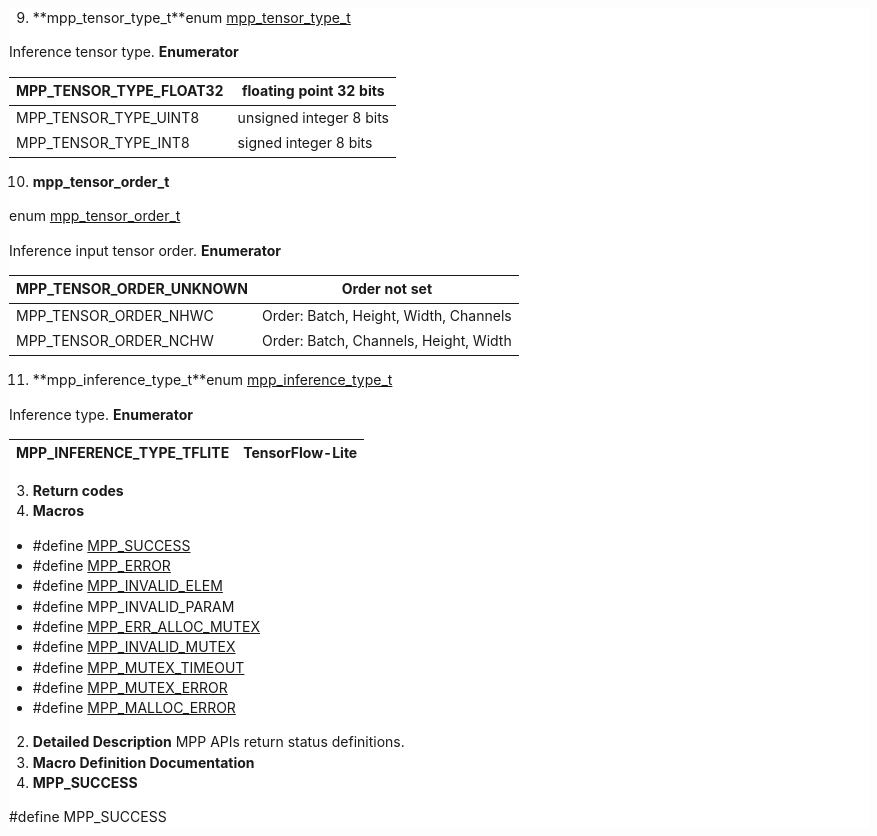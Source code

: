 9. **mpp\_tensor\_type\_t<a name="_page26_x98.86_y386.89"></a>**enum [mpp_tensor_type_t](#_page26_x98.86_y386.89)

Inference tensor type. **Enumerator**



|<a name="_page26_x50.20_y484.55"></a>MPP\_TENSOR\_TYPE\_FLOAT32|floating point 32 bits|
| - | - |
|<a name="_page26_x50.20_y501.35"></a>MPP\_TENSOR\_TYPE\_UINT8|unsigned integer 8 bits|
|<a name="_page26_x50.20_y518.15"></a>MPP\_TENSOR\_TYPE\_INT8|signed integer 8 bits|

10. **mpp\_tensor\_order\_t**

<a name="_page26_x104.98_y542.57"></a>enum [mpp_tensor_order_t](#_page26_x104.98_y542.57)

Inference input tensor order. **Enumerator**



|<a name="_page26_x50.20_y639.17"></a>MPP\_TENSOR\_ORDER\_UNKNOWN|Order not set|
| - | - |
|<a name="_page26_x50.20_y655.97"></a>MPP\_TENSOR\_ORDER\_NHWC|Order: Batch, Height, Width, Channels|
|<a name="_page26_x50.20_y672.77"></a>MPP\_TENSOR\_ORDER\_NCHW|Order: Batch, Channels, Height, Width|

11. **mpp\_inference\_type\_t<a name="_page26_x104.37_y697.18"></a>**enum [mpp_inference_type_t](#_page26_x104.37_y697.18)

Inference type. **Enumerator**



|MPP\_INFERENCE\_TYPE\_TFLITE|TensorFlow-Lite|
| - | - |

3. **Return<a name="_page27_x80.54_y187.41"></a> codes**
1. **Macros**
- <a name="_page27_x89.70_y214.79"></a>#define [MPP_SUCCESS](#_page27_x98.86_y445.91)
- #define [MPP_ERROR](#_page27_x98.86_y523.19)
- #define [MPP_INVALID_ELEM](#_page27_x98.86_y600.46)
- #define MPP\_INVALID\_PARAM
- #define [MPP_ERR_ALLOC_MUTEX](#_page28_x98.86_y116.44)
- #define [MPP_INVALID_MUTEX](#_page28_x98.86_y193.72)
- #define [MPP_MUTEX_TIMEOUT](#_page28_x98.86_y270.99)
- #define [MPP_MUTEX_ERROR](#_page28_x98.86_y348.27)
- #define [MPP_MALLOC_ERROR](#_page28_x98.86_y425.55)
2. **Detailed<a name="_page27_x89.70_y370.66"></a> Description** MPP APIs return status definitions.
2. **Macro<a name="_page27_x89.70_y418.54"></a> Definition Documentation**
1. **MPP\_SUCCESS**

<a name="_page27_x98.86_y445.91"></a>#define MPP\_SUCCESS
